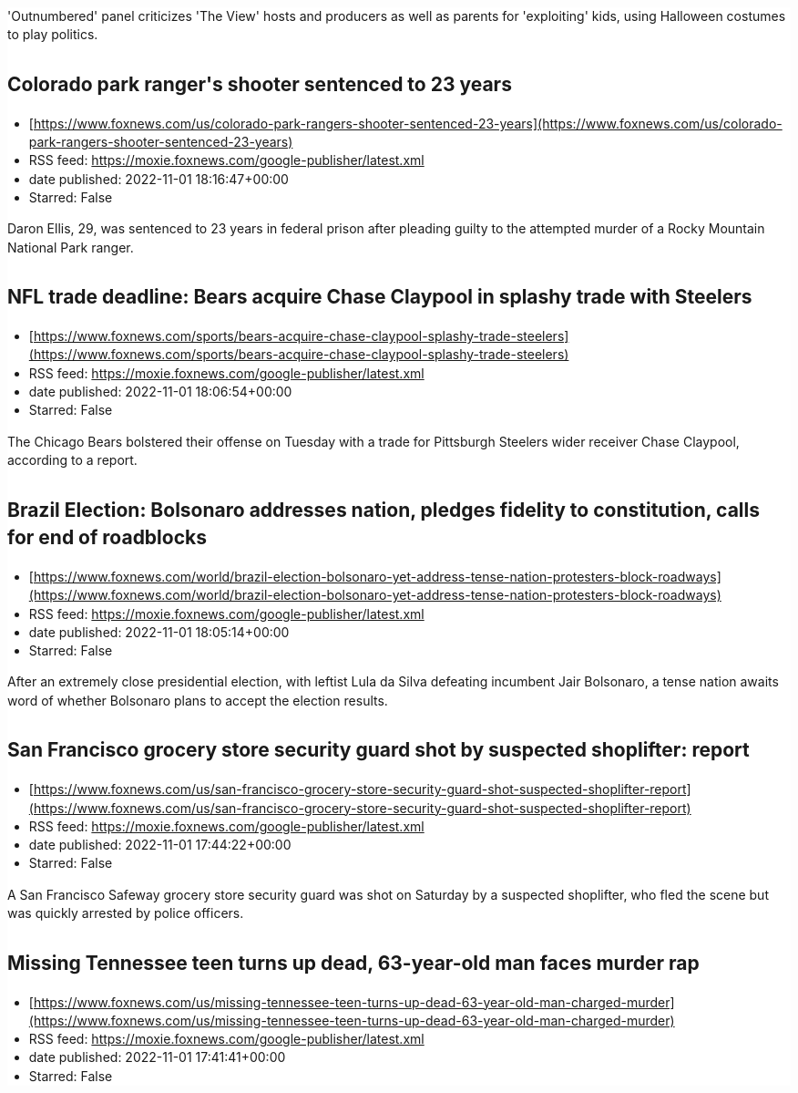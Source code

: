 'Outnumbered' panel criticizes 'The View' hosts and producers as well as parents for 'exploiting' kids, using Halloween costumes to play politics.

## Colorado park ranger's shooter sentenced to 23 years
 - [https://www.foxnews.com/us/colorado-park-rangers-shooter-sentenced-23-years](https://www.foxnews.com/us/colorado-park-rangers-shooter-sentenced-23-years)
 - RSS feed: https://moxie.foxnews.com/google-publisher/latest.xml
 - date published: 2022-11-01 18:16:47+00:00
 - Starred: False

Daron Ellis, 29, was sentenced to 23 years in federal prison after pleading guilty to the attempted murder of a Rocky Mountain National Park ranger.

## NFL trade deadline: Bears acquire Chase Claypool in splashy trade with Steelers
 - [https://www.foxnews.com/sports/bears-acquire-chase-claypool-splashy-trade-steelers](https://www.foxnews.com/sports/bears-acquire-chase-claypool-splashy-trade-steelers)
 - RSS feed: https://moxie.foxnews.com/google-publisher/latest.xml
 - date published: 2022-11-01 18:06:54+00:00
 - Starred: False

The Chicago Bears bolstered their offense on Tuesday with a trade for Pittsburgh Steelers wider receiver Chase Claypool, according to a report.

## Brazil Election: Bolsonaro addresses nation, pledges fidelity to constitution, calls for end of roadblocks
 - [https://www.foxnews.com/world/brazil-election-bolsonaro-yet-address-tense-nation-protesters-block-roadways](https://www.foxnews.com/world/brazil-election-bolsonaro-yet-address-tense-nation-protesters-block-roadways)
 - RSS feed: https://moxie.foxnews.com/google-publisher/latest.xml
 - date published: 2022-11-01 18:05:14+00:00
 - Starred: False

After an extremely close presidential election, with leftist Lula da Silva defeating incumbent Jair Bolsonaro, a tense nation awaits word of whether Bolsonaro plans to accept the election results.

## San Francisco grocery store security guard shot by suspected shoplifter: report
 - [https://www.foxnews.com/us/san-francisco-grocery-store-security-guard-shot-suspected-shoplifter-report](https://www.foxnews.com/us/san-francisco-grocery-store-security-guard-shot-suspected-shoplifter-report)
 - RSS feed: https://moxie.foxnews.com/google-publisher/latest.xml
 - date published: 2022-11-01 17:44:22+00:00
 - Starred: False

A San Francisco Safeway grocery store security guard was shot on Saturday by a suspected shoplifter, who fled the scene but was quickly arrested by police officers.

## Missing Tennessee teen turns up dead, 63-year-old man faces murder rap
 - [https://www.foxnews.com/us/missing-tennessee-teen-turns-up-dead-63-year-old-man-charged-murder](https://www.foxnews.com/us/missing-tennessee-teen-turns-up-dead-63-year-old-man-charged-murder)
 - RSS feed: https://moxie.foxnews.com/google-publisher/latest.xml
 - date published: 2022-11-01 17:41:41+00:00
 - Starred: False
